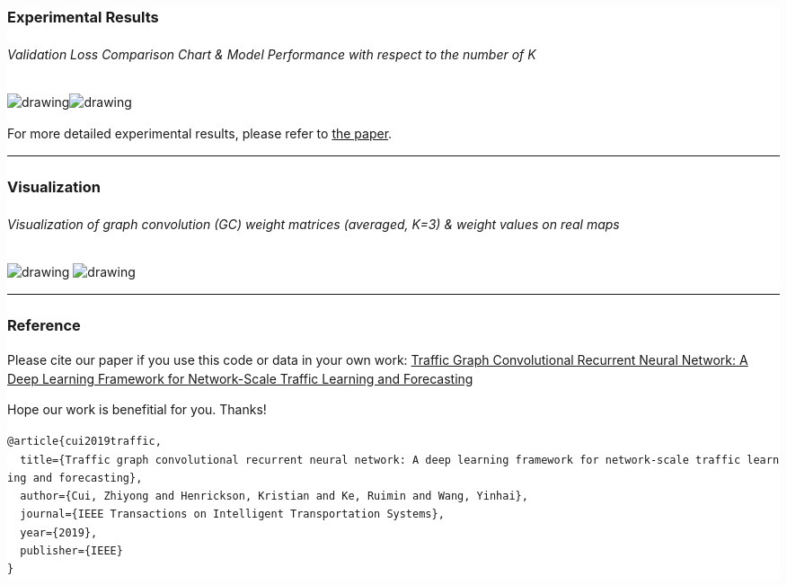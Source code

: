 ### Experimental Results 
###### Validation Loss Comparison Chart & Model Performance with respect to the number of K
<img src="/Images/V2_Validation_loss.png" alt="drawing" width="400"/><img src="/Images/K_results.png" alt="drawing" width="350"/>

For more detailed experimental results, please refer to [the paper](https://arxiv.org/abs/1802.07007).

------

### Visualization
###### Visualization of graph convolution (GC) weight matrices (averaged, K=3) & weight values on real maps
<img src="/Images/weight_matrix.png" alt="drawing" width="600"/>
<img src="/Images/visualization.png" alt="drawing" width="680"/>



------


### Reference
Please cite our paper if you use this code or data in your own work:
[Traffic Graph Convolutional Recurrent Neural Network: A Deep Learning Framework for Network-Scale Traffic Learning and Forecasting](https://ieeexplore.ieee.org/abstract/document/8917706) 

Hope our work is benefitial for you. Thanks!
```
@article{cui2019traffic,
  title={Traffic graph convolutional recurrent neural network: A deep learning framework for network-scale traffic learning and forecasting},
  author={Cui, Zhiyong and Henrickson, Kristian and Ke, Ruimin and Wang, Yinhai},
  journal={IEEE Transactions on Intelligent Transportation Systems},
  year={2019},
  publisher={IEEE}
}
```


